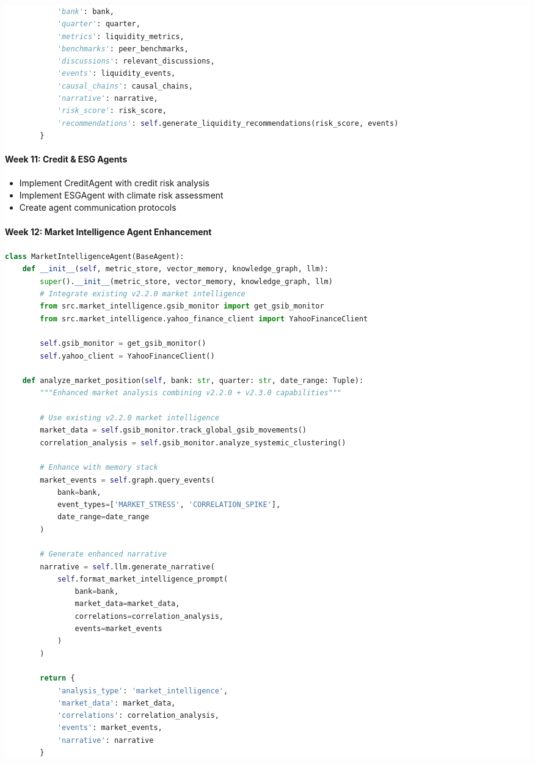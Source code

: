 ```python
            'bank': bank,
            'quarter': quarter,
            'metrics': liquidity_metrics,
            'benchmarks': peer_benchmarks,
            'discussions': relevant_discussions,
            'events': liquidity_events,
            'causal_chains': causal_chains,
            'narrative': narrative,
            'risk_score': risk_score,
            'recommendations': self.generate_liquidity_recommendations(risk_score, events)
        }
```

#### Week 11: Credit & ESG Agents
- Implement CreditAgent with credit risk analysis
- Implement ESGAgent with climate risk assessment
- Create agent communication protocols

#### Week 12: Market Intelligence Agent Enhancement
```python
class MarketIntelligenceAgent(BaseAgent):
    def __init__(self, metric_store, vector_memory, knowledge_graph, llm):
        super().__init__(metric_store, vector_memory, knowledge_graph, llm)
        # Integrate existing v2.2.0 market intelligence
        from src.market_intelligence.gsib_monitor import get_gsib_monitor
        from src.market_intelligence.yahoo_finance_client import YahooFinanceClient
        
        self.gsib_monitor = get_gsib_monitor()
        self.yahoo_client = YahooFinanceClient()
    
    def analyze_market_position(self, bank: str, quarter: str, date_range: Tuple):
        """Enhanced market analysis combining v2.2.0 + v2.3.0 capabilities"""
        
        # Use existing v2.2.0 market intelligence
        market_data = self.gsib_monitor.track_global_gsib_movements()
        correlation_analysis = self.gsib_monitor.analyze_systemic_clustering()
        
        # Enhance with memory stack
        market_events = self.graph.query_events(
            bank=bank,
            event_types=['MARKET_STRESS', 'CORRELATION_SPIKE'],
            date_range=date_range
        )
        
        # Generate enhanced narrative
        narrative = self.llm.generate_narrative(
            self.format_market_intelligence_prompt(
                bank=bank,
                market_data=market_data,
                correlations=correlation_analysis,
                events=market_events
            )
        )
        
        return {
            'analysis_type': 'market_intelligence',
            'market_data': market_data,
            'correlations': correlation_analysis,
            'events': market_events,
            'narrative': narrative
        }
```
